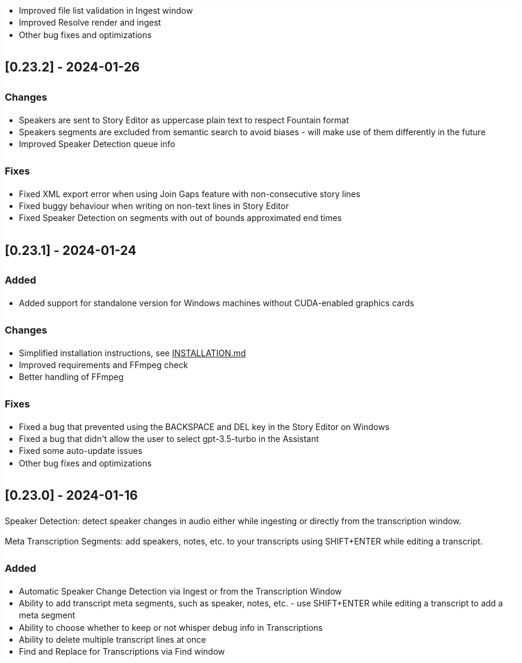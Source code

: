 - Improved file list validation in Ingest window
- Improved Resolve render and ingest
- Other bug fixes and optimizations

## [0.23.2] - 2024-01-26

### Changes
- Speakers are sent to Story Editor as uppercase plain text to respect Fountain format
- Speakers segments are excluded from semantic search to avoid biases - will make use of them differently in the future
- Improved Speaker Detection queue info

### Fixes
- Fixed XML export error when using Join Gaps feature with non-consecutive story lines
- Fixed buggy behaviour when writing on non-text lines in Story Editor
- Fixed Speaker Detection on segments with out of bounds approximated end times

## [0.23.1] - 2024-01-24

### Added
- Added support for standalone version for Windows machines without CUDA-enabled graphics cards

### Changes
- Simplified installation instructions, see [INSTALLATION.md](https://github.com/octimot/StoryToolkitAI/blob/main/INSTALLATION.md#installing-the-tool-from-source-git-version)
- Improved requirements and FFmpeg check
- Better handling of FFmpeg

### Fixes
- Fixed a bug that prevented using the BACKSPACE and DEL key in the Story Editor on Windows
- Fixed a bug that didn't allow the user to select gpt-3.5-turbo in the Assistant
- Fixed some auto-update issues
- Other bug fixes and optimizations

## [0.23.0] - 2024-01-16

Speaker Detection: detect speaker changes in audio either while ingesting or directly from the transcription window.

Meta Transcription Segments: add speakers, notes, etc. to your transcripts using SHIFT+ENTER while editing a transcript.

### Added
- Automatic Speaker Change Detection via Ingest or from the Transcription Window
- Ability to add transcript meta segments, such as speaker, notes, etc. - use SHIFT+ENTER while editing a transcript to add a meta segment
- Ability to choose whether to keep or not whisper debug info in Transcriptions
- Ability to delete multiple transcript lines at once
- Find and Replace for Transcriptions via Find window

